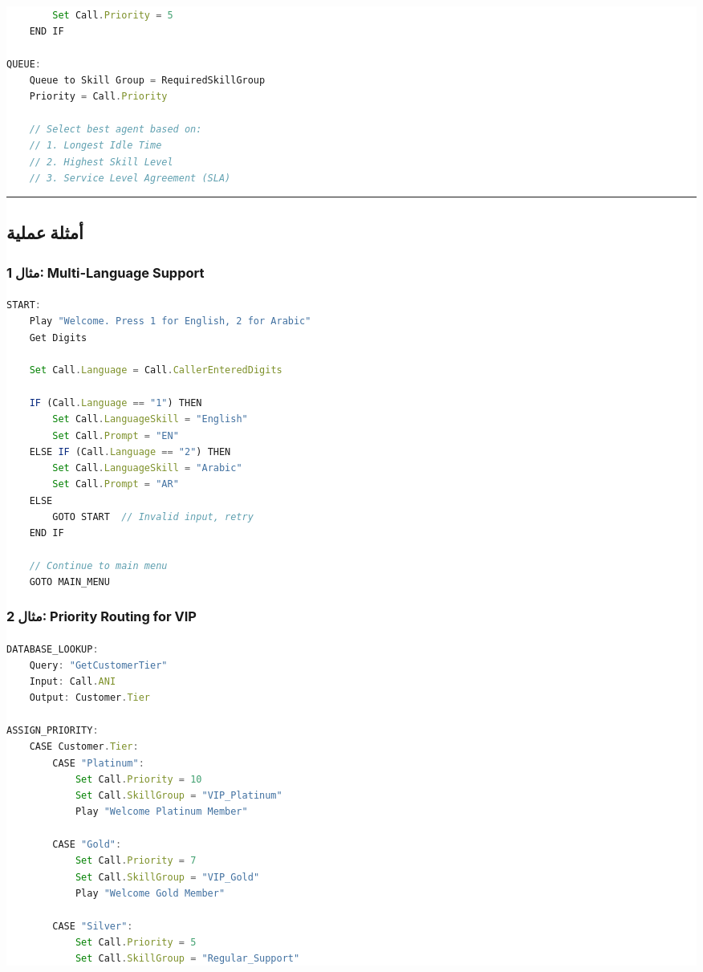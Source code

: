 ```javascript
        Set Call.Priority = 5
    END IF

QUEUE:
    Queue to Skill Group = RequiredSkillGroup
    Priority = Call.Priority

    // Select best agent based on:
    // 1. Longest Idle Time
    // 2. Highest Skill Level
    // 3. Service Level Agreement (SLA)
```

---

## أمثلة عملية

### مثال 1: Multi-Language Support

```javascript
START:
    Play "Welcome. Press 1 for English, 2 for Arabic"
    Get Digits

    Set Call.Language = Call.CallerEnteredDigits

    IF (Call.Language == "1") THEN
        Set Call.LanguageSkill = "English"
        Set Call.Prompt = "EN"
    ELSE IF (Call.Language == "2") THEN
        Set Call.LanguageSkill = "Arabic"
        Set Call.Prompt = "AR"
    ELSE
        GOTO START  // Invalid input, retry
    END IF

    // Continue to main menu
    GOTO MAIN_MENU
```

### مثال 2: Priority Routing for VIP

```javascript
DATABASE_LOOKUP:
    Query: "GetCustomerTier"
    Input: Call.ANI
    Output: Customer.Tier

ASSIGN_PRIORITY:
    CASE Customer.Tier:
        CASE "Platinum":
            Set Call.Priority = 10
            Set Call.SkillGroup = "VIP_Platinum"
            Play "Welcome Platinum Member"

        CASE "Gold":
            Set Call.Priority = 7
            Set Call.SkillGroup = "VIP_Gold"
            Play "Welcome Gold Member"

        CASE "Silver":
            Set Call.Priority = 5
            Set Call.SkillGroup = "Regular_Support"

```